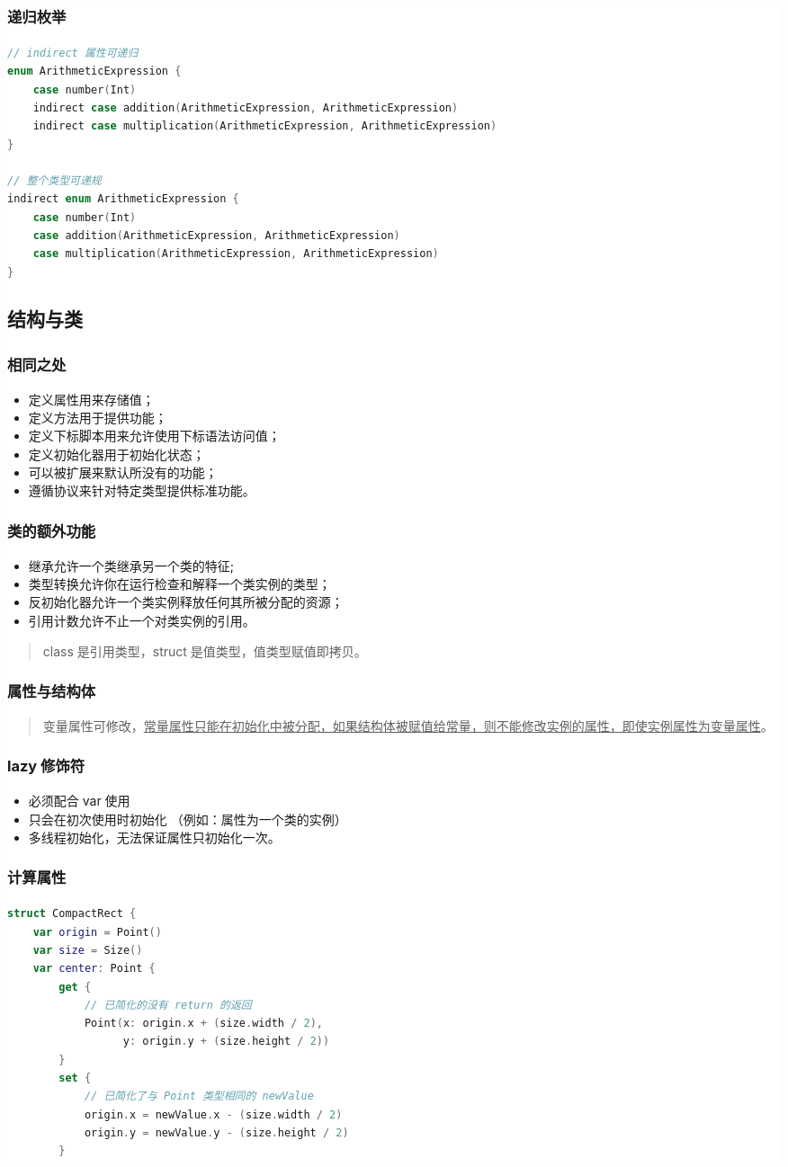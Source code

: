 ### 递归枚举

```swift
// indirect 属性可递归
enum ArithmeticExpression {
    case number(Int)
    indirect case addition(ArithmeticExpression, ArithmeticExpression)
    indirect case multiplication(ArithmeticExpression, ArithmeticExpression)
}

// 整个类型可递规
indirect enum ArithmeticExpression {
    case number(Int)
    case addition(ArithmeticExpression, ArithmeticExpression)
    case multiplication(ArithmeticExpression, ArithmeticExpression)
}
```

## 结构与类

### 相同之处

- 定义属性用来存储值；
- 定义方法用于提供功能；
- 定义下标脚本用来允许使用下标语法访问值；
- 定义初始化器用于初始化状态；
- 可以被扩展来默认所没有的功能；
- 遵循协议来针对特定类型提供标准功能。

### 类的额外功能

- 继承允许一个类继承另一个类的特征;
- 类型转换允许你在运行检查和解释一个类实例的类型；
- 反初始化器允许一个类实例释放任何其所被分配的资源；
- 引用计数允许不止一个对类实例的引用。

> class 是引用类型，struct 是值类型，值类型赋值即拷贝。

### 属性与结构体

> 变量属性可修改，<u>常量属性只能在初始化中被分配，如果结构体被赋值给常量，则不能修改实例的属性，即使实例属性为变量属性</u>。

### lazy 修饰符

+ 必须配合 var 使用
+ 只会在初次使用时初始化 （例如：属性为一个类的实例）
+ 多线程初始化，无法保证属性只初始化一次。

### 计算属性

```swift
struct CompactRect {
    var origin = Point()
    var size = Size()
    var center: Point {
        get {
          	// 已简化的没有 return 的返回
            Point(x: origin.x + (size.width / 2),
                  y: origin.y + (size.height / 2))
        }
        set {
          	// 已简化了与 Point 类型相同的 newValue
            origin.x = newValue.x - (size.width / 2)
            origin.y = newValue.y - (size.height / 2)
        }
```